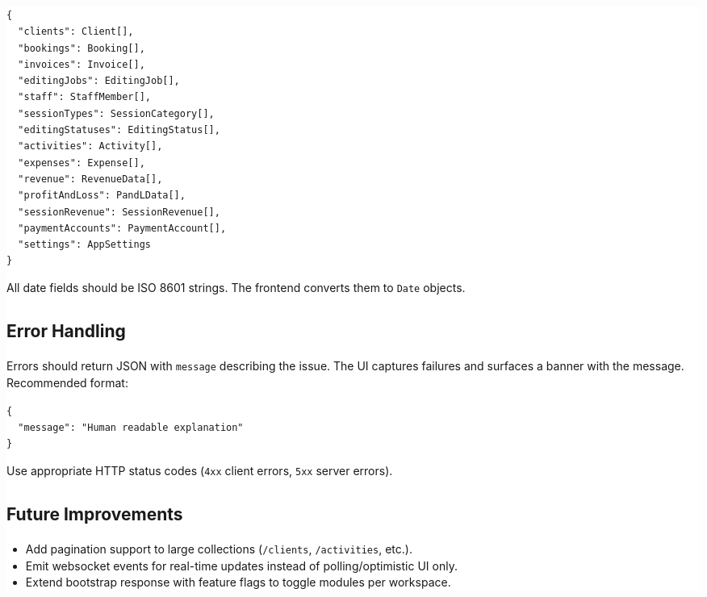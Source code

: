 ```
{
  "clients": Client[],
  "bookings": Booking[],
  "invoices": Invoice[],
  "editingJobs": EditingJob[],
  "staff": StaffMember[],
  "sessionTypes": SessionCategory[],
  "editingStatuses": EditingStatus[],
  "activities": Activity[],
  "expenses": Expense[],
  "revenue": RevenueData[],
  "profitAndLoss": PandLData[],
  "sessionRevenue": SessionRevenue[],
  "paymentAccounts": PaymentAccount[],
  "settings": AppSettings
}
```

All date fields should be ISO 8601 strings. The frontend converts them to `Date` objects.

## Error Handling

Errors should return JSON with `message` describing the issue. The UI captures failures and surfaces a banner with the message. Recommended format:

```
{
  "message": "Human readable explanation"
}
```

Use appropriate HTTP status codes (`4xx` client errors, `5xx` server errors).

## Future Improvements

* Add pagination support to large collections (`/clients`, `/activities`, etc.).
* Emit websocket events for real-time updates instead of polling/optimistic UI only.
* Extend bootstrap response with feature flags to toggle modules per workspace.
